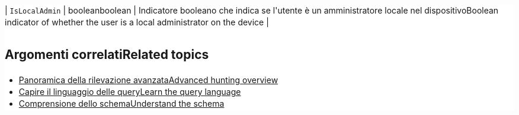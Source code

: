 | `IsLocalAdmin` | <span data-ttu-id="0d509-192">boolean</span><span class="sxs-lookup"><span data-stu-id="0d509-192">boolean</span></span> | <span data-ttu-id="0d509-193">Indicatore booleano che indica se l'utente è un amministratore locale nel dispositivo</span><span class="sxs-lookup"><span data-stu-id="0d509-193">Boolean indicator of whether the user is a local administrator on the device</span></span> |

## <a name="related-topics"></a><span data-ttu-id="0d509-194">Argomenti correlati</span><span class="sxs-lookup"><span data-stu-id="0d509-194">Related topics</span></span>
- [<span data-ttu-id="0d509-195">Panoramica della rilevazione avanzata</span><span class="sxs-lookup"><span data-stu-id="0d509-195">Advanced hunting overview</span></span>](advanced-hunting-overview.md)
- [<span data-ttu-id="0d509-196">Capire il linguaggio delle query</span><span class="sxs-lookup"><span data-stu-id="0d509-196">Learn the query language</span></span>](advanced-hunting-query-language.md)
- [<span data-ttu-id="0d509-197">Comprensione dello schema</span><span class="sxs-lookup"><span data-stu-id="0d509-197">Understand the schema</span></span>](advanced-hunting-schema-reference.md)
